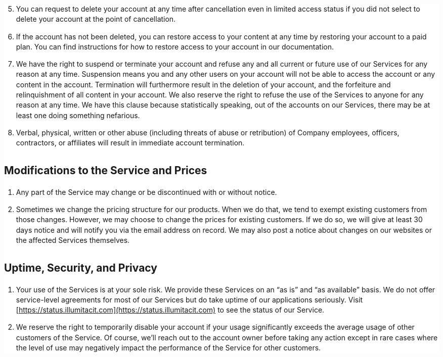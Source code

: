 5. You can request to delete your account at any time after cancellation even in limited access status if you did not
   select to delete your account at the point of cancellation.

6. If the account has not been deleted, you can restore access to your content at any time by restoring your account to
   a paid plan. You can find instructions for how to restore access to your account in our documentation.

7. We have the right to suspend or terminate your account and refuse any and all current or future use of our Services
   for any reason at any time. Suspension means you and any other users on your account will not be able to access the
   account or any content in the account. Termination will furthermore result in the deletion of your account, and the
   forfeiture and relinquishment of all content in your account. We also reserve the right to refuse the use of the
   Services to anyone for any reason at any time. We have this clause because statistically speaking, out of the
   accounts on our Services, there may be at least one doing something nefarious.

8. Verbal, physical, written or other abuse (including threats of abuse or retribution) of Company employees, officers,
   contractors, or affiliates will result in immediate account termination.

## Modifications to the Service and Prices

1. Any part of the Service may change or be discontinued with or without notice.

2. Sometimes we change the pricing structure for our products. When we do that, we tend to exempt existing customers
   from those changes. However, we may choose to change the prices for existing customers. If we do so, we will give at
   least 30 days notice and will notify you via the email address on record. We may also post a notice about changes on
   our websites or the affected Services themselves.

## Uptime, Security, and Privacy

1. Your use of the Services is at your sole risk. We provide these Services on an “as is” and “as available” basis. We
   do not offer service-level agreements for most of our Services but do take uptime of our applications seriously.
   Visit [https://status.illumitacit.com](https://status.illumitacit.com) to see the status of our Service.

2. We reserve the right to temporarily disable your account if your usage significantly exceeds the average usage of
   other customers of the Service. Of course, we’ll reach out to the account owner before taking any action except in
   rare cases where the level of use may negatively impact the performance of the Service for other customers.

